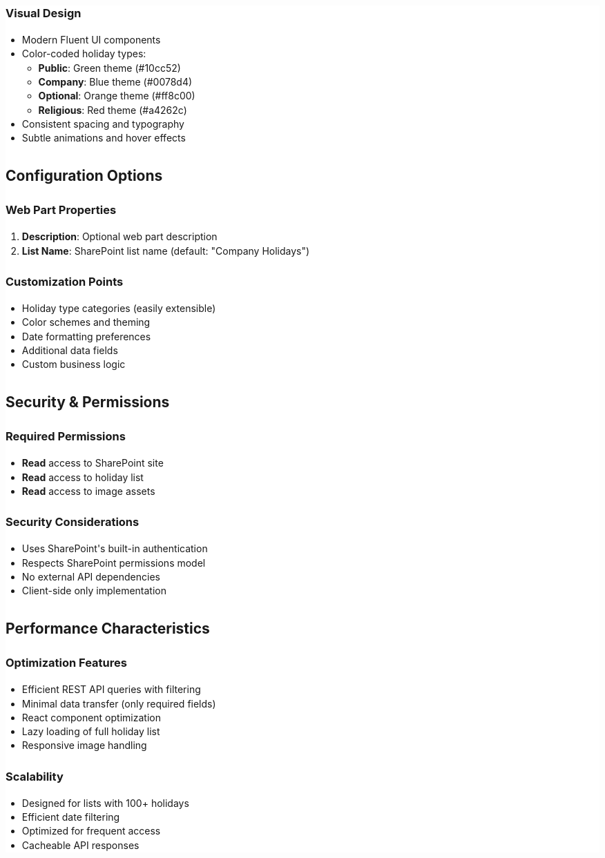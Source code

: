 ### Visual Design
- Modern Fluent UI components
- Color-coded holiday types:
  - **Public**: Green theme (#10cc52)
  - **Company**: Blue theme (#0078d4)
  - **Optional**: Orange theme (#ff8c00)
  - **Religious**: Red theme (#a4262c)
- Consistent spacing and typography
- Subtle animations and hover effects

## Configuration Options

### Web Part Properties
1. **Description**: Optional web part description
2. **List Name**: SharePoint list name (default: "Company Holidays")

### Customization Points
- Holiday type categories (easily extensible)
- Color schemes and theming
- Date formatting preferences
- Additional data fields
- Custom business logic

## Security & Permissions

### Required Permissions
- **Read** access to SharePoint site
- **Read** access to holiday list
- **Read** access to image assets

### Security Considerations
- Uses SharePoint's built-in authentication
- Respects SharePoint permissions model
- No external API dependencies
- Client-side only implementation

## Performance Characteristics

### Optimization Features
- Efficient REST API queries with filtering
- Minimal data transfer (only required fields)
- React component optimization
- Lazy loading of full holiday list
- Responsive image handling

### Scalability
- Designed for lists with 100+ holidays
- Efficient date filtering
- Optimized for frequent access
- Cacheable API responses
